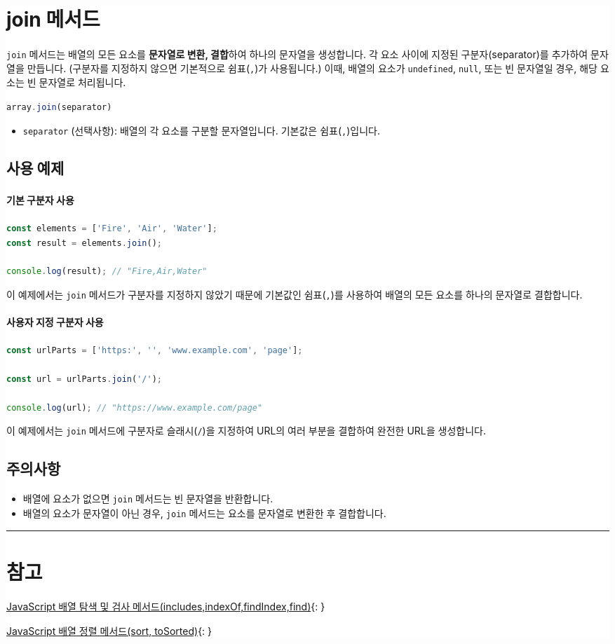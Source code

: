 
# join 메서드

`join` 메서드는 배열의 모든 요소를 <span class="font_highlight">**문자열로 변환, 결합**하여 하나의 문자열을 생성</span>합니다.
각 요소 사이에 지정된 구분자(separator)를 추가하여 문자열을 만듭니다. (구분자를 지정하지 않으면 기본적으로 쉼표(`,`)가 사용됩니다.)
이때, 배열의 요소가 `undefined`, `null`, 또는 빈 문자열일 경우, 해당 요소는 빈 문자열로 처리됩니다.

```javascript
array.join(separator)
```

- `separator` (선택사항): 배열의 각 요소를 구분할 문자열입니다. 기본값은 쉼표(`,`)입니다.

## 사용 예제

#### 기본 구분자 사용

```javascript
const elements = ['Fire', 'Air', 'Water'];
const result = elements.join();

console.log(result); // "Fire,Air,Water"
```

이 예제에서는 `join` 메서드가 구분자를 지정하지 않았기 때문에 기본값인 쉼표(`,`)를 사용하여 배열의 모든 요소를 하나의 문자열로 결합합니다.

#### 사용자 지정 구분자 사용

```javascript
const urlParts = ['https:', '', 'www.example.com', 'page'];

const url = urlParts.join('/');

console.log(url); // "https://www.example.com/page"
```

이 예제에서는 `join` 메서드에 구분자로 슬래시(`/`)을 지정하여 URL의 여러 부분을 결합하여 완전한 URL을 생성합니다.

## 주의사항

- 배열에 요소가 없으면 `join` 메서드는 빈 문자열을 반환합니다.
- 배열의 요소가 문자열이 아닌 경우, `join` 메서드는 요소를 문자열로 변환한 후 결합합니다.

---

# 참고


[JavaScript 배열 탐색 및 검사 메서드(includes,indexOf,findIndex,find)](/posts/javascript-%EB%B0%B0%EC%97%B4-%ED%83%90%EC%83%89-%EB%B0%8F-%EA%B2%80%EC%82%AC-%EB%A9%94%EC%84%9C%EB%93%9C(includes,-indexof,-findindex,-find)/){: }

[JavaScript 배열 정렬 메서드(sort, toSorted)](/posts/javascript-%EB%B0%B0%EC%97%B4-%EC%A0%95%EB%A0%AC-%EB%A9%94%EC%84%9C%EB%93%9C(sort,-tosorted)/){: }